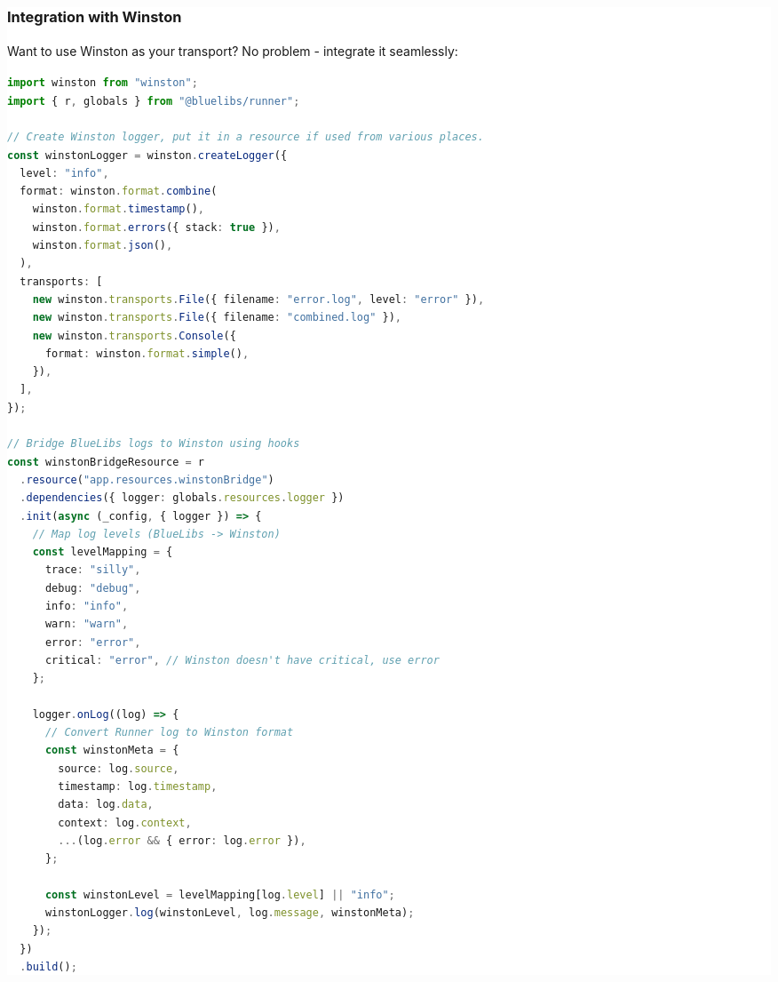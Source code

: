 ### Integration with Winston

Want to use Winston as your transport? No problem - integrate it seamlessly:

```typescript
import winston from "winston";
import { r, globals } from "@bluelibs/runner";

// Create Winston logger, put it in a resource if used from various places.
const winstonLogger = winston.createLogger({
  level: "info",
  format: winston.format.combine(
    winston.format.timestamp(),
    winston.format.errors({ stack: true }),
    winston.format.json(),
  ),
  transports: [
    new winston.transports.File({ filename: "error.log", level: "error" }),
    new winston.transports.File({ filename: "combined.log" }),
    new winston.transports.Console({
      format: winston.format.simple(),
    }),
  ],
});

// Bridge BlueLibs logs to Winston using hooks
const winstonBridgeResource = r
  .resource("app.resources.winstonBridge")
  .dependencies({ logger: globals.resources.logger })
  .init(async (_config, { logger }) => {
    // Map log levels (BlueLibs -> Winston)
    const levelMapping = {
      trace: "silly",
      debug: "debug",
      info: "info",
      warn: "warn",
      error: "error",
      critical: "error", // Winston doesn't have critical, use error
    };

    logger.onLog((log) => {
      // Convert Runner log to Winston format
      const winstonMeta = {
        source: log.source,
        timestamp: log.timestamp,
        data: log.data,
        context: log.context,
        ...(log.error && { error: log.error }),
      };

      const winstonLevel = levelMapping[log.level] || "info";
      winstonLogger.log(winstonLevel, log.message, winstonMeta);
    });
  })
  .build();
```
